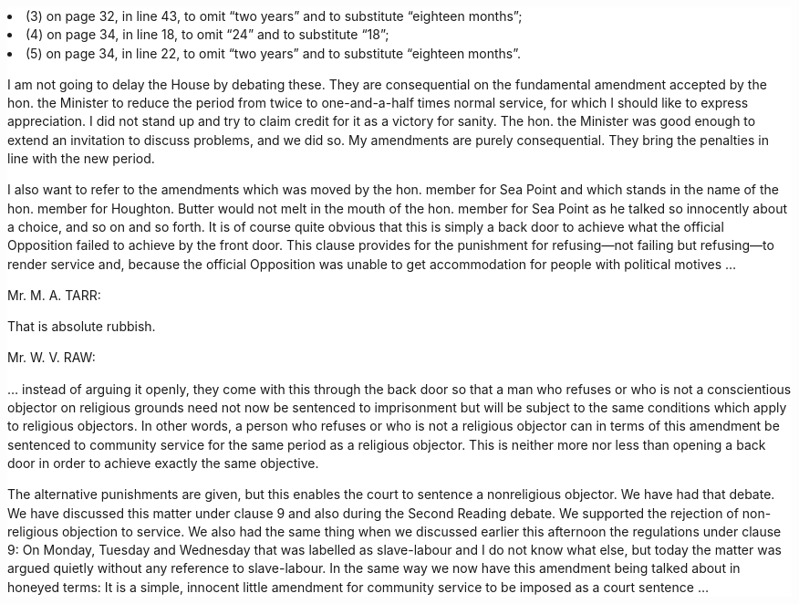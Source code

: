 <li>(3) on page 32, in line 43, to omit &#x201C;two years&#x201D; and to substitute &#x201C;eighteen months&#x201D;;</li>

<li>(4) on page 34, in line 18, to omit &#x201C;24&#x201D; and to substitute &#x201C;18&#x201D;;</li>

<li>(5) on page 34, in line 22, to omit &#x201C;two years&#x201D; and to substitute &#x201C;eighteen months&#x201D;.</li></ol>

<p>I am not going to delay the House by debating these. They are consequential on the fundamental amendment accepted by the hon. the Minister to reduce the period from twice to one-and-a-half times normal service, for which I should like to express appreciation. I did not stand up and try to claim credit for it as a victory for sanity. The hon. the Minister was good enough to extend an invitation to discuss problems, and we did so. My amendments are purely consequential. They bring the penalties in line with the new period.</p>

<p>I also want to refer to the amendments which was moved by the hon. member for Sea Point and which stands in the name of the hon. member for Houghton. Butter would not melt in the mouth of the hon. member for Sea Point as he talked so innocently about a choice, and so on and so forth. It is of course quite obvious that this is simply a back door to achieve what the official Opposition failed to achieve by the front door. This clause provides for the punishment for refusing&#x2014;not failing but refusing&#x2014;to render service and, because the official Opposition was unable to get accommodation for people with political motives &#x2026;</p>

</speech>

<speech by="#tarr">

<from>Mr. <person refersTo="hansard_za">M. A. TARR</person>:</from>

<p>That is absolute rubbish.</p>

</speech>

<speech by="#raw">

<from>Mr. <person refersTo="hansard_za">W. V. RAW</person>:</from>

<p>&#x2026; instead of arguing it openly, they come with this through the back door so that a man who refuses or who is not a conscientious objector on religious grounds need not now be sentenced to imprisonment but will be subject to the same conditions which apply to religious objectors. In other words, a person who refuses or who is not a religious objector can in terms of this amendment be sentenced to community service for the same period as a religious objector. This is neither more nor less than opening a back door in order to achieve exactly the same objective.</p>

<p>The alternative punishments are given, but this enables the court to sentence a nonreligious objector. We have had that debate. We have discussed this matter under clause 9 and also during the Second Reading debate. We supported the rejection of non-religious objection to service. We also had the same thing when we discussed earlier this afternoon the regulations under clause 9: On Monday, Tuesday and Wednesday that was labelled as slave-labour and I do not know what else, but today the matter was argued quietly without any reference to slave-labour. In the same way we now have this amendment being talked about in honeyed terms: It is a simple, innocent little amendment for community service to be imposed as a court sentence &#x2026;</p>

</speech>

<speech by="#swart">
